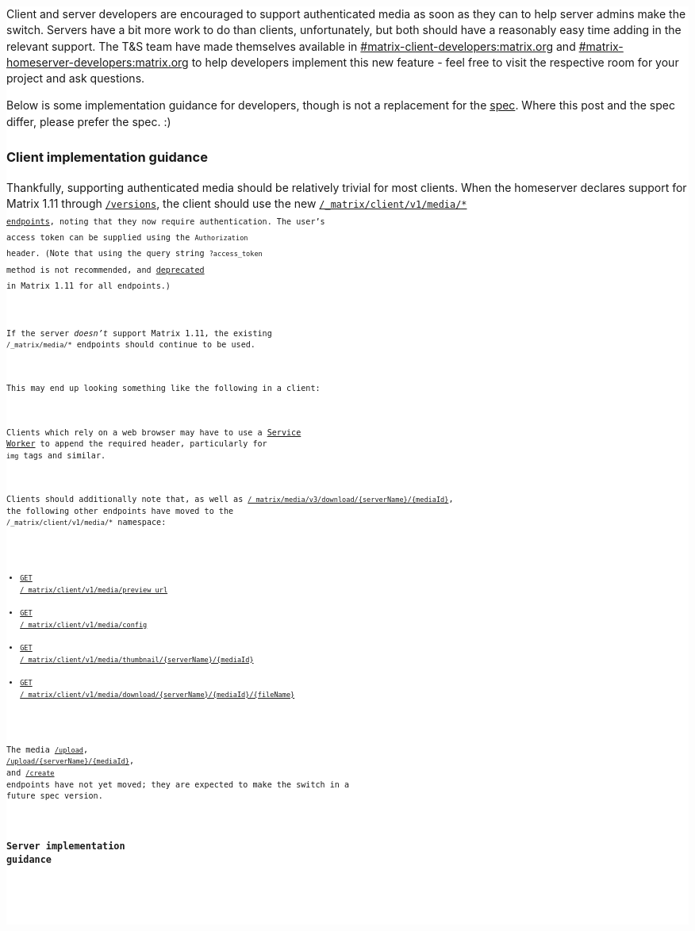 Client and server developers are encouraged to support authenticated media as soon as they can to help server admins make the switch. Servers have a bit more work to do than clients, unfortunately, but both should have a reasonably easy time adding in the relevant support. The T&S team have made themselves available in [#matrix-client-developers:matrix.org](https://matrix.to/#/#matrix-client-developers:matrix.org) and [#matrix-homeserver-developers:matrix.org](https://matrix.to/#/#matrix-homeserver-developers:matrix.org) to help developers implement this new feature - feel free to visit the respective room for your project and ask questions.

Below is some implementation guidance for developers, though is not a replacement for the [spec](https://spec.matrix.org/v1.11/client-server-api/#content-repository). Where this post and the spec differ, please prefer the spec. :)


### Client implementation guidance

Thankfully, supporting authenticated media should be relatively trivial for most clients. When the homeserver declares support for Matrix 1.11 through <code>[/versions](https://spec.matrix.org/v1.11/client-server-api/#get_matrixclientversions)</code>, the client should use the new [<code>/_matrix/client/v1/media/*<code> endpoints](https://spec.matrix.org/v1.11/client-server-api/#content-repo-client-behaviour), noting that they now require authentication. The user’s access token can be supplied using the <code>Authorization</code> header. (Note that using the query string <code>?access_token</code> method is not recommended, and [deprecated](https://spec.matrix.org/v1.11/client-server-api/#using-access-tokens) in Matrix 1.11 for all endpoints.)

If the server _doesn’t_ support Matrix 1.11, the existing `/_matrix/media/*` endpoints should continue to be used.

This may end up looking something like the following in a client:

Clients which rely on a web browser may have to use a [Service Worker](https://developer.mozilla.org/en-US/docs/Web/API/Service_Worker_API) to append the required header, particularly for `img` tags and similar.

Clients should additionally note that, as well as <code>[/_matrix/media/v3/download/{serverName}/{mediaId}](https://spec.matrix.org/v1.11/client-server-api/#get_matrixclientv1mediadownloadservernamemediaid)</code>, the following other endpoints have moved to the <code>/_matrix/client/v1/media/*</code> namespace:



* <code>[GET /_matrix/client/v1/media/preview_url](https://spec.matrix.org/v1.11/client-server-api/#get_matrixclientv1mediapreview_url)</code>
* <code>[GET /_matrix/client/v1/media/config](https://spec.matrix.org/v1.11/client-server-api/#get_matrixclientv1mediaconfig)</code>
* <code>[GET /_matrix/client/v1/media/thumbnail/{serverName}/{mediaId}](https://spec.matrix.org/v1.11/client-server-api/#get_matrixclientv1mediathumbnailservernamemediaid)</code>
* <code>[GET /_matrix/client/v1/media/download/{serverName}/{mediaId}/{fileName}](https://spec.matrix.org/v1.11/client-server-api/#get_matrixclientv1mediadownloadservernamemediaidfilename)</code>

The media <code>[/upload](https://spec.matrix.org/v1.11/client-server-api/#post_matrixmediav3upload)</code>, <code>[/upload/{serverName}/{mediaId}](https://spec.matrix.org/v1.11/client-server-api/#put_matrixmediav3uploadservernamemediaid)</code>, and <code>[/create](https://spec.matrix.org/v1.11/client-server-api/#post_matrixmediav1create)</code> endpoints have not yet moved; they are expected to make the switch in a future spec version.


### Server implementation guidance

